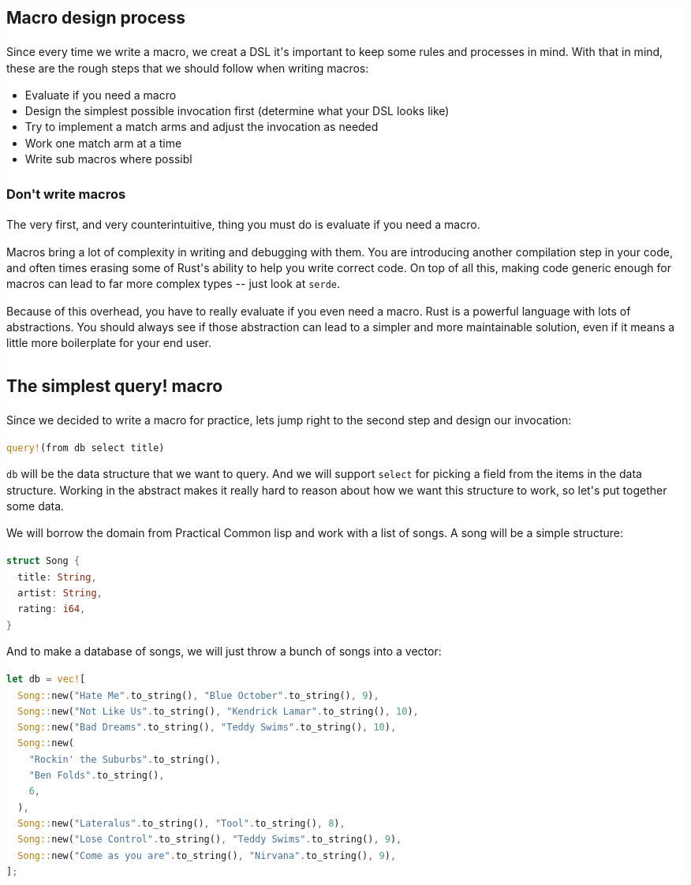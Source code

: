## Macro design process

Since every time we write a macro, we creat a DSL it's important to keep some rules and processes in mind. With that in mind, these are the rough steps that we should follow when writing macros:

- Evaluate if you need a macro
- Design the simplest possible invocation first (determine what your DSL looks like)
- Try to implement a match arms and adjust the invocation as needed
- Work one match arm at a time
- Write sub macros where possibl

### Don't write macros

The very first, and very counterintuitive, thing you must do is evaluate if you need a macro.

Macros bring a lot of complexity in writing and debugging with them. You are introducing another compilation step in your code, and often times erasing some of Rust's ability to help you write correct code. On top of all this, making code generic enough for macros can lead to far more complex types -- just look at `serde`.

Because of this overhead, you have to really evaluate if you even need a macro. Rust is a powerful language with lots of abstractions. You should always see if those abstraction can lead to a simpler and more maintainable solution, even if it means a little more boilerplate for your end user.

## The simplest query! macro

Since we decided to write a macro for practice, lets jump right to the second step and design our invocation:

```rust
query!(from db select title)
```

`db` will be the data structure that we want to query. And we will support `select` for picking a field from the items in the data structure. Working in the abstract makes it really hard to reason about how we want this structure to work, so let's put together some data.

We will borrow the domain from Practical Common lisp and work with a list of songs. A song will be a simple structure:

```rust
struct Song {
  title: String,
  artist: String,
  rating: i64,
}
```

And to make a database of songs, we will just throw a bunch of songs into a vector:

```rust
let db = vec![
  Song::new("Hate Me".to_string(), "Blue October".to_string(), 9),
  Song::new("Not Like Us".to_string(), "Kendrick Lamar".to_string(), 10),
  Song::new("Bad Dreams".to_string(), "Teddy Swims".to_string(), 10),
  Song::new(
    "Rockin' the Suburbs".to_string(),
    "Ben Folds".to_string(),
    6,
  ),
  Song::new("Lateralus".to_string(), "Tool".to_string(), 8),
  Song::new("Lose Control".to_string(), "Teddy Swims".to_string(), 9),
  Song::new("Come as you are".to_string(), "Nirvana".to_string(), 9),
];
```
